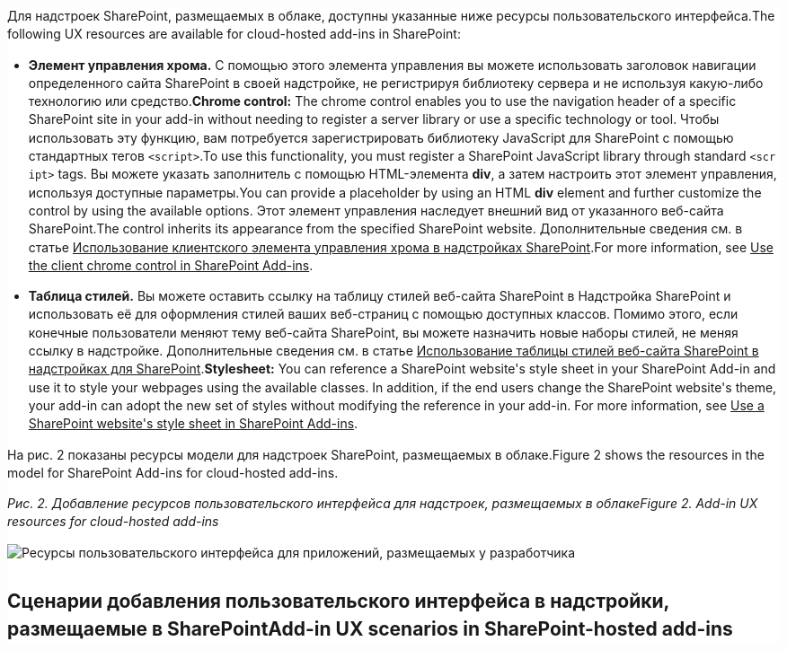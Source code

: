 <span data-ttu-id="8c531-126">Для надстроек SharePoint, размещаемых в облаке, доступны указанные ниже ресурсы пользовательского интерфейса.</span><span class="sxs-lookup"><span data-stu-id="8c531-126">The following UX resources are available for cloud-hosted add-ins in SharePoint:</span></span>

- <span data-ttu-id="8c531-127">**Элемент управления хрома.** С помощью этого элемента управления вы можете использовать заголовок навигации определенного сайта SharePoint в своей надстройке, не регистрируя библиотеку сервера и не используя какую-либо технологию или средство.</span><span class="sxs-lookup"><span data-stu-id="8c531-127">**Chrome control:** The chrome control enables you to use the navigation header of a specific SharePoint site in your add-in without needing to register a server library or use a specific technology or tool.</span></span> <span data-ttu-id="8c531-128">Чтобы использовать эту функцию, вам потребуется зарегистрировать библиотеку JavaScript для SharePoint с помощью стандартных тегов `<script>`.</span><span class="sxs-lookup"><span data-stu-id="8c531-128">To use this functionality, you must register a SharePoint JavaScript library through standard `<script>` tags.</span></span> <span data-ttu-id="8c531-129">Вы можете указать заполнитель с помощью HTML-элемента **div**, а затем настроить этот элемент управления, используя доступные параметры.</span><span class="sxs-lookup"><span data-stu-id="8c531-129">You can provide a placeholder by using an HTML **div** element and further customize the control by using the available options.</span></span> <span data-ttu-id="8c531-130">Этот элемент управления наследует внешний вид от указанного веб-сайта SharePoint.</span><span class="sxs-lookup"><span data-stu-id="8c531-130">The control inherits its appearance from the specified SharePoint website.</span></span> <span data-ttu-id="8c531-131">Дополнительные сведения см. в статье [Использование клиентского элемента управления хрома в надстройках SharePoint](use-the-client-chrome-control-in-sharepoint-add-ins.md).</span><span class="sxs-lookup"><span data-stu-id="8c531-131">For more information, see [Use the client chrome control in SharePoint Add-ins](use-the-client-chrome-control-in-sharepoint-add-ins.md).</span></span>

- <span data-ttu-id="8c531-p108">**Таблица стилей.** Вы можете оставить ссылку на таблицу стилей веб-сайта SharePoint в Надстройка SharePoint и использовать её для оформления стилей ваших веб-страниц с помощью доступных классов. Помимо этого, если конечные пользователи меняют тему веб-сайта SharePoint, вы можете назначить новые наборы стилей, не меняя ссылку в надстройке. Дополнительные сведения см. в статье [Использование таблицы стилей веб-сайта SharePoint в надстройках для SharePoint](use-a-sharepoint-website-s-style-sheet-in-sharepoint-add-ins.md).</span><span class="sxs-lookup"><span data-stu-id="8c531-p108">**Stylesheet:** You can reference a SharePoint website's style sheet in your SharePoint Add-in and use it to style your webpages using the available classes. In addition, if the end users change the SharePoint website's theme, your add-in can adopt the new set of styles without modifying the reference in your add-in. For more information, see [Use a SharePoint website's style sheet in SharePoint Add-ins](use-a-sharepoint-website-s-style-sheet-in-sharepoint-add-ins.md).</span></span>
     
<span data-ttu-id="8c531-135">На рис. 2 показаны ресурсы модели для надстроек SharePoint, размещаемых в облаке.</span><span class="sxs-lookup"><span data-stu-id="8c531-135">Figure 2 shows the resources in the model for SharePoint Add-ins for cloud-hosted add-ins.</span></span>

<span data-ttu-id="8c531-136">*Рис. 2. Добавление ресурсов пользовательского интерфейса для надстроек, размещаемых в облаке*</span><span class="sxs-lookup"><span data-stu-id="8c531-136">*Figure 2. Add-in UX resources for cloud-hosted add-ins*</span></span>

![Ресурсы пользовательского интерфейса для приложений, размещаемых у разработчика](../images/AppUX_devhosted.png)

<span data-ttu-id="8c531-138"><a name="SP15_UXdesignapps_SPhosted"> </a></span><span class="sxs-lookup"><span data-stu-id="8c531-138"></span></span>
## <a name="add-in-ux-scenarios-in-sharepoint-hosted-add-ins"></a><span data-ttu-id="8c531-139">Сценарии добавления пользовательского интерфейса в надстройки, размещаемые в SharePoint</span><span class="sxs-lookup"><span data-stu-id="8c531-139">Add-in UX scenarios in SharePoint-hosted add-ins</span></span>
